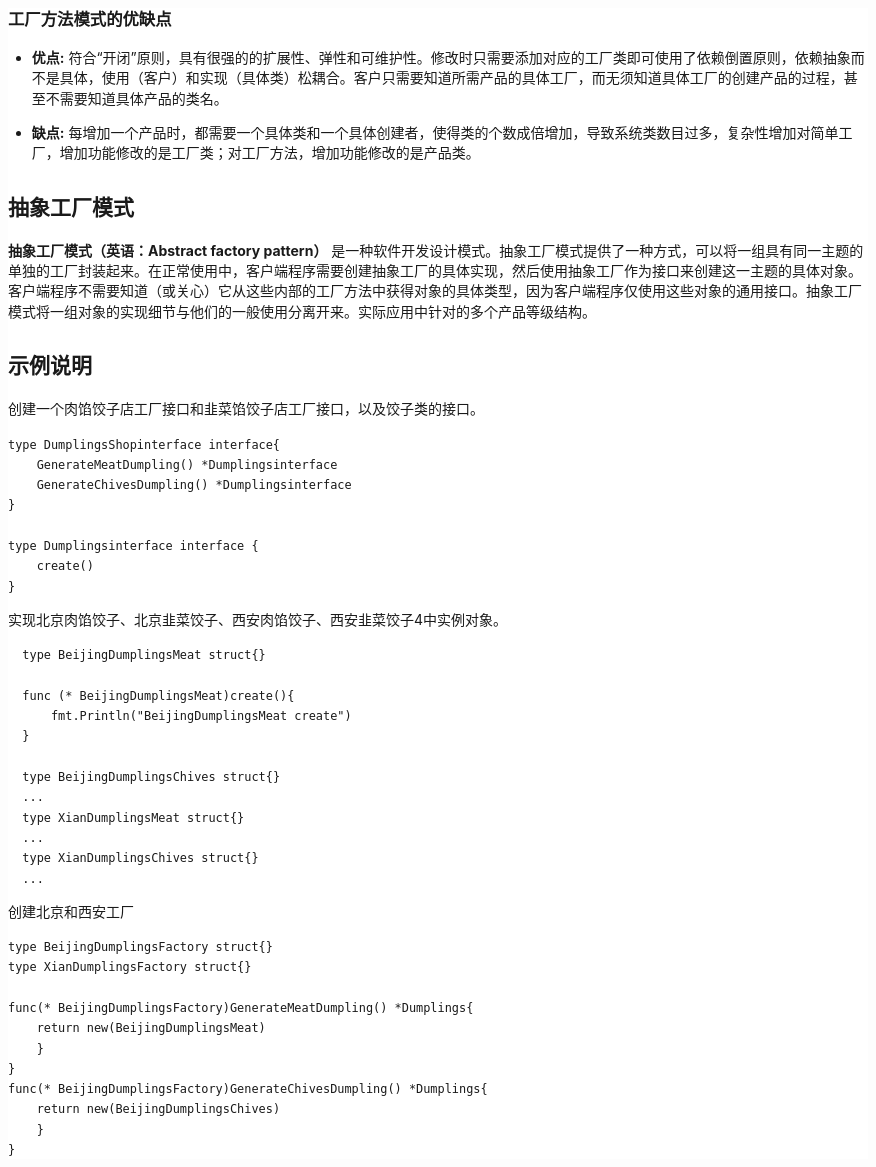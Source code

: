 
### 工厂方法模式的优缺点

- **优点:** 符合“开闭”原则，具有很强的的扩展性、弹性和可维护性。修改时只需要添加对应的工厂类即可使用了依赖倒置原则，依赖抽象而不是具体，使用（客户）和实现（具体类）松耦合。客户只需要知道所需产品的具体工厂，而无须知道具体工厂的创建产品的过程，甚至不需要知道具体产品的类名。

- **缺点:** 每增加一个产品时，都需要一个具体类和一个具体创建者，使得类的个数成倍增加，导致系统类数目过多，复杂性增加对简单工厂，增加功能修改的是工厂类；对工厂方法，增加功能修改的是产品类。

## 抽象工厂模式

**抽象工厂模式（英语：Abstract factory pattern）** 是一种软件开发设计模式。抽象工厂模式提供了一种方式，可以将一组具有同一主题的单独的工厂封装起来。在正常使用中，客户端程序需要创建抽象工厂的具体实现，然后使用抽象工厂作为接口来创建这一主题的具体对象。客户端程序不需要知道（或关心）它从这些内部的工厂方法中获得对象的具体类型，因为客户端程序仅使用这些对象的通用接口。抽象工厂模式将一组对象的实现细节与他们的一般使用分离开来。实际应用中针对的多个产品等级结构。

## 示例说明

创建一个肉馅饺子店工厂接口和韭菜馅饺子店工厂接口，以及饺子类的接口。

    type DumplingsShopinterface interface{
        GenerateMeatDumpling() *Dumplingsinterface
        GenerateChivesDumpling() *Dumplingsinterface
    }

    type Dumplingsinterface interface {
        create()
    }

实现北京肉馅饺子、北京韭菜饺子、西安肉馅饺子、西安韭菜饺子4中实例对象。

      type BeijingDumplingsMeat struct{}

      func (* BeijingDumplingsMeat)create(){
          fmt.Println("BeijingDumplingsMeat create")
      }

      type BeijingDumplingsChives struct{}
      ...
      type XianDumplingsMeat struct{}
      ...
      type XianDumplingsChives struct{}
      ...

创建北京和西安工厂

    type BeijingDumplingsFactory struct{}
    type XianDumplingsFactory struct{}

    func(* BeijingDumplingsFactory)GenerateMeatDumpling() *Dumplings{
        return new(BeijingDumplingsMeat) 
        }
    }
    func(* BeijingDumplingsFactory)GenerateChivesDumpling() *Dumplings{
        return new(BeijingDumplingsChives) 
        }
    }
